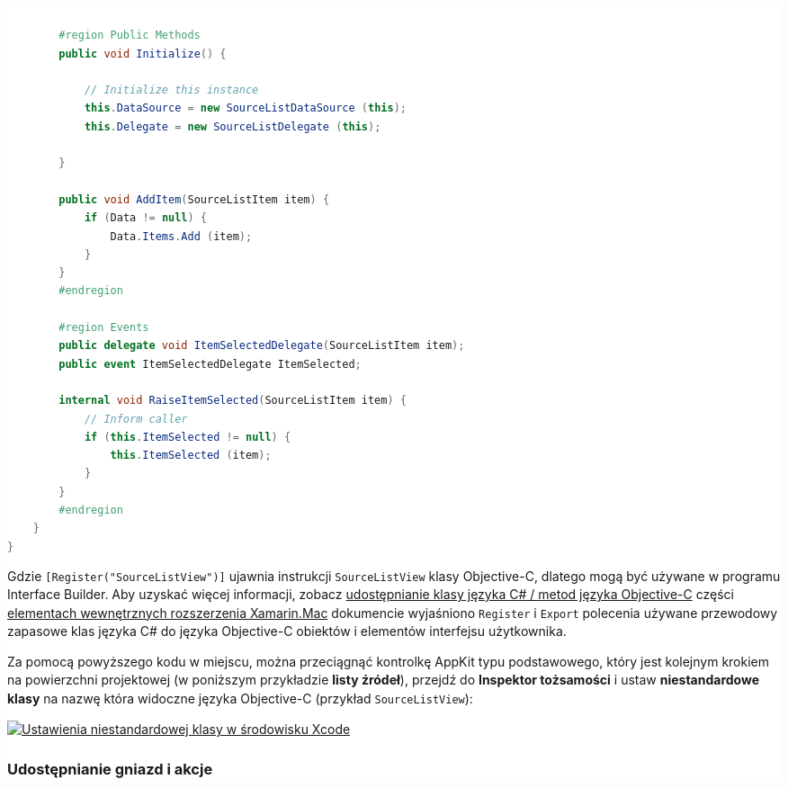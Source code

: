 ```csharp

        #region Public Methods
        public void Initialize() {

            // Initialize this instance
            this.DataSource = new SourceListDataSource (this);
            this.Delegate = new SourceListDelegate (this);

        }

        public void AddItem(SourceListItem item) {
            if (Data != null) {
                Data.Items.Add (item);
            }
        }
        #endregion

        #region Events
        public delegate void ItemSelectedDelegate(SourceListItem item);
        public event ItemSelectedDelegate ItemSelected;

        internal void RaiseItemSelected(SourceListItem item) {
            // Inform caller
            if (this.ItemSelected != null) {
                this.ItemSelected (item);
            }
        }
        #endregion
    }
}
```

Gdzie `[Register("SourceListView")]` ujawnia instrukcji `SourceListView` klasy Objective-C, dlatego mogą być używane w programu Interface Builder. Aby uzyskać więcej informacji, zobacz [udostępnianie klasy języka C# / metod języka Objective-C](~/mac/internals/how-it-works.md) części [elementach wewnętrznych rozszerzenia Xamarin.Mac](~/mac/internals/how-it-works.md) dokumencie wyjaśniono `Register` i `Export` polecenia używane przewodowy zapasowe klas języka C# do języka Objective-C obiektów i elementów interfejsu użytkownika.

Za pomocą powyższego kodu w miejscu, można przeciągnąć kontrolkę AppKit typu podstawowego, który jest kolejnym krokiem na powierzchni projektowej (w poniższym przykładzie **listy źródeł**), przejdź do **Inspektor tożsamości** i ustaw **niestandardowe klasy** na nazwę która widoczne języka Objective-C (przykład `SourceListView`):

[![](standard-controls-images/edit10.png "Ustawienia niestandardowej klasy w środowisku Xcode")](standard-controls-images/edit10.png#lightbox)

<a name="Exposing_Outlets_and_Actions" />

### <a name="exposing-outlets-and-actions"></a>Udostępnianie gniazd i akcje
